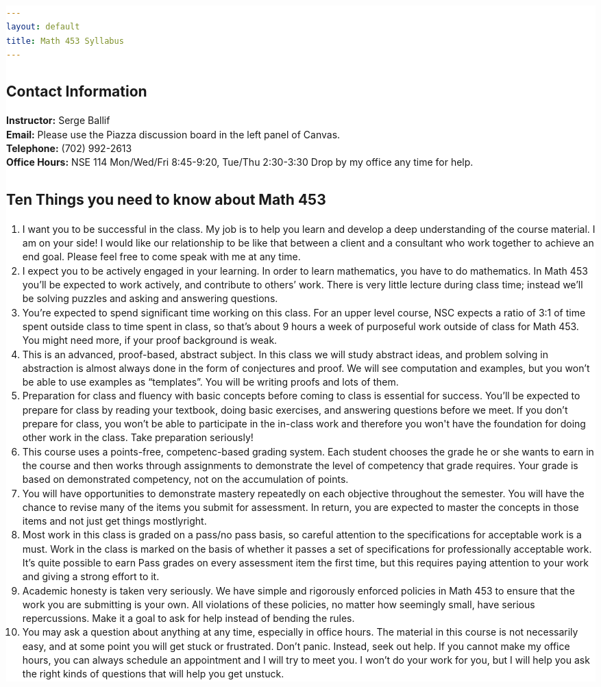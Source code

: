 ```yaml
---
layout: default
title: Math 453 Syllabus
---
```


## Contact Information
__Instructor:__ Serge Ballif  
__Email:__ Please use the Piazza discussion board in the left panel of Canvas.  
__Telephone:__ (702) 992-2613  
__Office Hours:__ NSE 114 Mon/Wed/Fri 8:45-9:20, Tue/Thu 2:30-3:30 Drop by my office any time for help. 

## Ten Things you need to know about Math 453

1. I want you to be successful in the class. My job is to help you learn and develop a deep understanding of the course material. I am on your side! I would like our relationship to be like that between a client and a consultant who work together to achieve an end goal. Please feel free to come speak with me at any time. 
2. I expect you to be actively engaged in your learning. In order to learn mathematics, you have to do mathematics. In Math 453 you’ll be expected to work actively, and contribute to others’ work. There is very little lecture during class time; instead we’ll be solving puzzles and asking and answering questions.
3. You’re expected to spend significant time working on this class. For an upper level course, NSC expects a ratio of 3:1 of time spent outside class to time spent in class, so that’s about 9 hours a week of purposeful work outside of class for Math 453. You might need more, if your proof background is weak.
4. This is an advanced, proof-based, abstract subject. In this class we will study abstract ideas, and problem solving in abstraction is almost always done in the form of conjectures and proof. We will see computation and examples, but you won’t be able to use examples as “templates”. You will be writing proofs and lots of them.
5. Preparation for class and fluency with basic concepts before coming to class is essential for success. You’ll be expected to prepare for class by reading your textbook, doing basic exercises, and answering questions before we meet. If you don’t prepare for class, you won’t be able to participate in the in-class work and therefore you won't have the foundation for doing other work in the class. Take preparation seriously!
6. This course uses a points-free, competenc-based grading system. Each student chooses the grade he or she wants to earn in the course and then works through assignments to demonstrate the level of competency that grade requires. Your grade is based on demonstrated competency, not on the accumulation of points.
7. You will have opportunities to demonstrate mastery repeatedly on each objective throughout the semester. You will have the chance to revise many of the items you submit for assessment. In return, you are expected to master the concepts in those items and not just get things mostlyright.
8. Most work in this class is graded on a pass/no pass basis, so careful attention to the specifications for acceptable work is a must. Work in the class is marked on the basis of whether it passes a set of specifications for professionally acceptable work. It’s quite possible to earn Pass grades on every assessment item the first time, but this requires paying attention to your work and giving a strong effort to it.
9. Academic honesty is taken very seriously. We have simple and rigorously enforced policies in Math 453 to ensure that the work you are submitting is your own. All violations of these policies, no matter how seemingly small, have serious repercussions. Make it a goal to ask for help instead of bending the rules.
10. You may ask a question about anything at any time, especially in office hours. The material in this course is not necessarily easy, and at some point you will get stuck or frustrated. Don’t panic. Instead, seek out help. If you cannot make my office hours, you can always schedule an appointment and I will try to meet you. I won’t do your work for you, but I will help you ask the right kinds of questions that will help you get unstuck.
